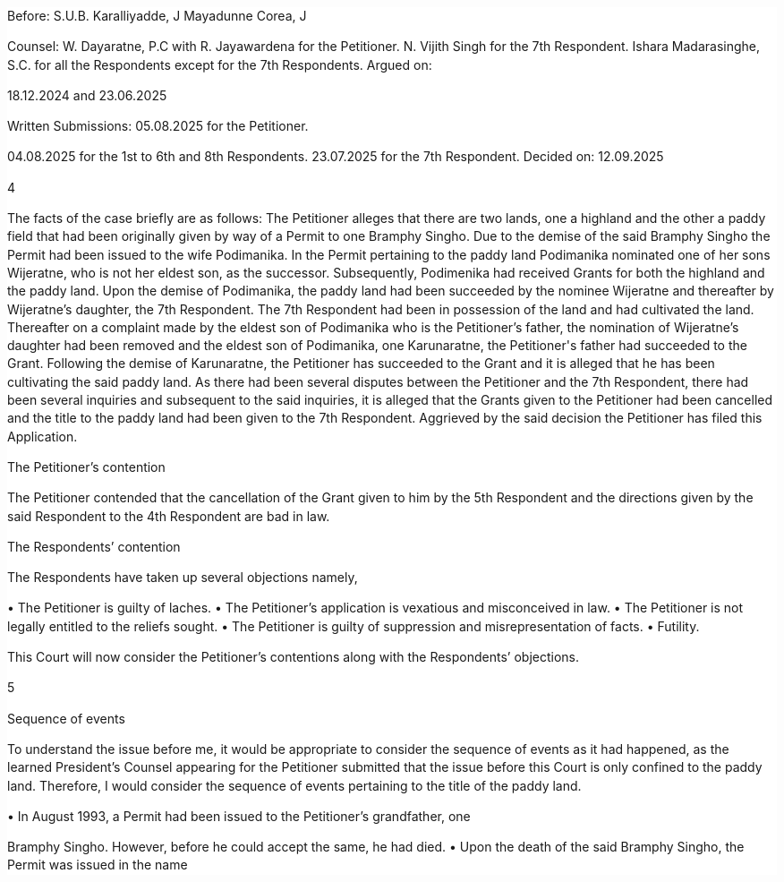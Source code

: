 Before: S.U.B. Karalliyadde, J Mayadunne Corea, J

Counsel: W. Dayaratne, P.C with R. Jayawardena for the Petitioner. N. Vijith Singh for the 7th Respondent. Ishara Madarasinghe, S.C. for all the Respondents except for the 7th Respondents. Argued on:

18.12.2024 and 23.06.2025

Written Submissions: 05.08.2025 for the Petitioner.

04.08.2025 for the 1st to 6th and 8th Respondents. 23.07.2025 for the 7th Respondent. Decided on: 12.09.2025

4

The facts of the case briefly are as follows: The Petitioner alleges that there are two lands, one a highland and the other a paddy field that had been originally given by way of a Permit to one Bramphy Singho. Due to the demise of the said Bramphy Singho the Permit had been issued to the wife Podimanika. In the Permit pertaining to the paddy land Podimanika nominated one of her sons Wijeratne, who is not her eldest son, as the successor. Subsequently, Podimenika had received Grants for both the highland and the paddy land. Upon the demise of Podimanika, the paddy land had been succeeded by the nominee Wijeratne and thereafter by Wijeratne’s daughter, the 7th Respondent. The 7th Respondent had been in possession of the land and had cultivated the land. Thereafter on a complaint made by the eldest son of Podimanika who is the Petitioner’s father, the nomination of Wijeratne’s daughter had been removed and the eldest son of Podimanika, one Karunaratne, the Petitioner's father had succeeded to the Grant. Following the demise of Karunaratne, the Petitioner has succeeded to the Grant and it is alleged that he has been cultivating the said paddy land. As there had been several disputes between the Petitioner and the 7th Respondent, there had been several inquiries and subsequent to the said inquiries, it is alleged that the Grants given to the Petitioner had been cancelled and the title to the paddy land had been given to the 7th Respondent. Aggrieved by the said decision the Petitioner has filed this Application.

The Petitioner’s contention

The Petitioner contended that the cancellation of the Grant given to him by the 5th Respondent and the directions given by the said Respondent to the 4th Respondent are bad in law.

The Respondents’ contention

The Respondents have taken up several objections namely,

• The Petitioner is guilty of laches. • The Petitioner’s application is vexatious and misconceived in law. • The Petitioner is not legally entitled to the reliefs sought. • The Petitioner is guilty of suppression and misrepresentation of facts. • Futility.

This Court will now consider the Petitioner’s contentions along with the Respondents’ objections.

5

Sequence of events

To understand the issue before me, it would be appropriate to consider the sequence of events as it had happened, as the learned President’s Counsel appearing for the Petitioner submitted that the issue before this Court is only confined to the paddy land. Therefore, I would consider the sequence of events pertaining to the title of the paddy land.

• In August 1993, a Permit had been issued to the Petitioner’s grandfather, one

Bramphy Singho. However, before he could accept the same, he had died. • Upon the death of the said Bramphy Singho, the Permit was issued in the name
